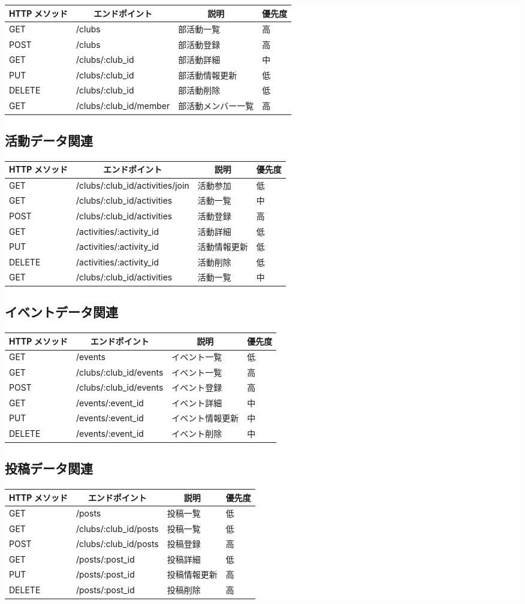 | HTTP メソッド | エンドポイント         | 説明               | 優先度 |
| ------------- | ---------------------- | ------------------ | ------ |
| GET           | /clubs                 | 部活動一覧         | 高     |
| POST          | /clubs                 | 部活動登録         | 高     |
| GET           | /clubs/:club_id        | 部活動詳細         | 中     |
| PUT           | /clubs/:club_id        | 部活動情報更新     | 低     |
| DELETE        | /clubs/:club_id        | 部活動削除         | 低     |
| GET           | /clubs/:club_id/member | 部活動メンバー一覧 | 高     |

## 活動データ関連

| HTTP メソッド | エンドポイント                  | 説明         | 優先度 |
| ------------- | ------------------------------- | ------------ | ------ |
| GET           | /clubs/:club_id/activities/join | 活動参加     | 低     |
| GET           | /clubs/:club_id/activities      | 活動一覧     | 中     |
| POST          | /clubs/:club_id/activities      | 活動登録     | 高     |
| GET           | /activities/:activity_id        | 活動詳細     | 低     |
| PUT           | /activities/:activity_id        | 活動情報更新 | 低     |
| DELETE        | /activities/:activity_id        | 活動削除     | 低     |
| GET           | /clubs/:club_id/activities      | 活動一覧     | 中     |

## イベントデータ関連

| HTTP メソッド | エンドポイント         | 説明             | 優先度 |
| ------------- | ---------------------- | ---------------- | ------ |
| GET           | /events                | イベント一覧     | 低     |
| GET           | /clubs/:club_id/events | イベント一覧     | 高     |
| POST          | /clubs/:club_id/events | イベント登録     | 高     |
| GET           | /events/:event_id      | イベント詳細     | 中     |
| PUT           | /events/:event_id      | イベント情報更新 | 中     |
| DELETE        | /events/:event_id      | イベント削除     | 中     |

## 投稿データ関連

| HTTP メソッド | エンドポイント        | 説明         | 優先度 |
| ------------- | --------------------- | ------------ | ------ |
| GET           | /posts                | 投稿一覧     | 低     |
| GET           | /clubs/:club_id/posts | 投稿一覧     | 低     |
| POST          | /clubs/:club_id/posts | 投稿登録     | 高     |
| GET           | /posts/:post_id       | 投稿詳細     | 低     |
| PUT           | /posts/:post_id       | 投稿情報更新 | 高     |
| DELETE        | /posts/:post_id       | 投稿削除     | 高     |
